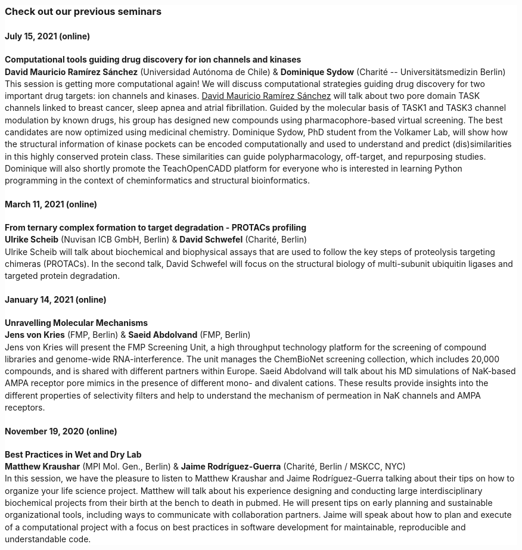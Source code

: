 


### Check out our previous seminars

#### July 15, 2021 (online)
**Computational tools guiding drug discovery for ion channels and kinases**<br />
**David Mauricio Ramírez Sánchez** (Universidad Autónoma de Chile) & **Dominique Sydow** (Charité -- Universitätsmedizin Berlin)<br />
This session is getting more computational again! We will discuss computational strategies guiding drug discovery for two important drug targets: ion channels and kinases.
<a href="https://ramirezlab.github.io/index">David Mauricio Ramírez Sánchez</a> will talk about two pore domain TASK channels linked to breast cancer, sleep apnea and atrial fibrillation. 
Guided by the molecular basis of TASK1 and TASK3 channel modulation by known drugs, his group has designed new compounds using pharmacophore-based virtual screening. The best candidates are now optimized using medicinal chemistry.
Dominique Sydow, PhD student from the Volkamer Lab, will show how the structural information of kinase pockets can be encoded computationally and used to understand and predict (dis)similarities in this highly conserved protein class. These similarities can guide polypharmacology, off-target, and repurposing studies. Dominique will also shortly promote the TeachOpenCADD platform for everyone who is interested in learning Python programming in the context of cheminformatics and structural bioinformatics.

#### March 11, 2021 (online)

**From ternary complex formation to target degradation - PROTACs profiling**<br />
**Ulrike Scheib** (Nuvisan ICB GmbH,  Berlin) & **David Schwefel** (Charité, Berlin)<br />
Ulrike Scheib will talk about biochemical and biophysical assays that are used to follow the key steps of proteolysis targeting chimeras (PROTACs).
In the second talk, David Schwefel will focus on the structural biology of multi-subunit ubiquitin ligases and targeted protein degradation.

#### January 14, 2021 (online)

**Unravelling Molecular Mechanisms**<br />
**Jens von Kries** (FMP, Berlin) & **Saeid Abdolvand** (FMP, Berlin)<br />
Jens von Kries will present the FMP Screening Unit, a high throughput technology platform for the screening of compound libraries and genome-wide RNA-interference. The unit manages the ChemBioNet screening collection, which includes 20,000 compounds, and is shared with different partners within Europe. 
Saeid Abdolvand will talk about his MD simulations of NaK-based AMPA receptor pore mimics in the presence of different mono- and divalent cations. These results provide insights into the different properties of selectivity filters and help to understand the mechanism of permeation in NaK channels and AMPA receptors. 

#### November 19, 2020 (online)

**Best Practices in Wet and Dry Lab**<br />
**Matthew Kraushar** (MPI Mol. Gen., Berlin) & **Jaime Rodríguez-Guerra** (Charité, Berlin / MSKCC, NYC)<br />
In this session, we have the pleasure to listen to Matthew Kraushar and Jaime Rodríguez-Guerra talking about their tips on how to organize your life science project.
Matthew will talk about his experience designing and conducting large interdisciplinary biochemical projects from their birth at the bench to death in pubmed. He will present tips on early planning and sustainable organizational tools, including ways to communicate with collaboration partners.
Jaime will speak about how to plan and execute of a computational project with a focus on best practices in software development for maintainable, reproducible and understandable code.
